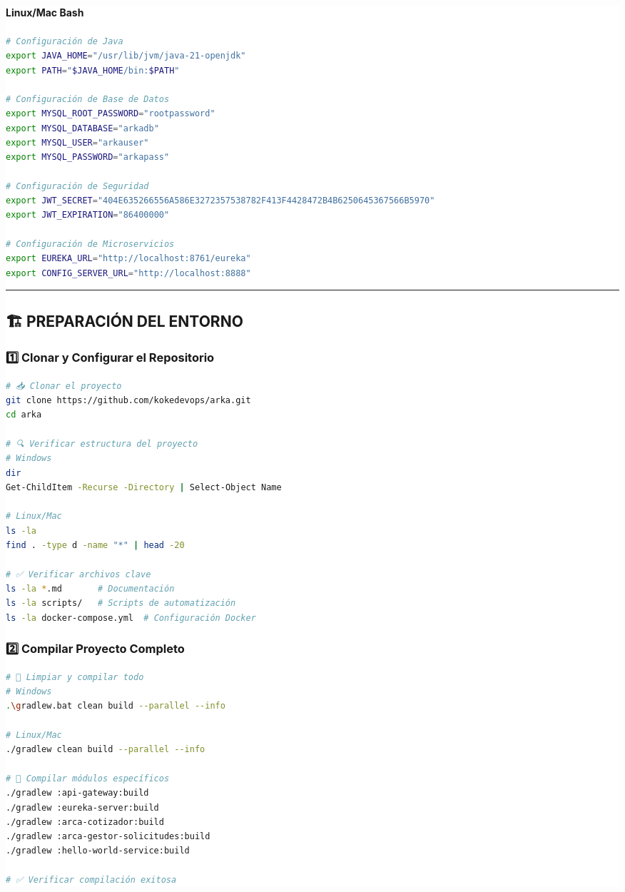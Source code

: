 
#### **Linux/Mac Bash**
```bash
# Configuración de Java
export JAVA_HOME="/usr/lib/jvm/java-21-openjdk"
export PATH="$JAVA_HOME/bin:$PATH"

# Configuración de Base de Datos
export MYSQL_ROOT_PASSWORD="rootpassword"
export MYSQL_DATABASE="arkadb"
export MYSQL_USER="arkauser"
export MYSQL_PASSWORD="arkapass"

# Configuración de Seguridad
export JWT_SECRET="404E635266556A586E3272357538782F413F4428472B4B6250645367566B5970"
export JWT_EXPIRATION="86400000"

# Configuración de Microservicios
export EUREKA_URL="http://localhost:8761/eureka"
export CONFIG_SERVER_URL="http://localhost:8888"
```

---

## 🏗️ **PREPARACIÓN DEL ENTORNO**

### 1️⃣ **Clonar y Configurar el Repositorio**
```bash
# 📥 Clonar el proyecto
git clone https://github.com/kokedevops/arka.git
cd arka

# 🔍 Verificar estructura del proyecto
# Windows
dir
Get-ChildItem -Recurse -Directory | Select-Object Name

# Linux/Mac
ls -la
find . -type d -name "*" | head -20

# ✅ Verificar archivos clave
ls -la *.md       # Documentación
ls -la scripts/   # Scripts de automatización
ls -la docker-compose.yml  # Configuración Docker
```

### 2️⃣ **Compilar Proyecto Completo**
```bash
# 🧹 Limpiar y compilar todo
# Windows
.\gradlew.bat clean build --parallel --info

# Linux/Mac
./gradlew clean build --parallel --info

# 🎯 Compilar módulos específicos
./gradlew :api-gateway:build
./gradlew :eureka-server:build
./gradlew :arca-cotizador:build
./gradlew :arca-gestor-solicitudes:build
./gradlew :hello-world-service:build

# ✅ Verificar compilación exitosa
```